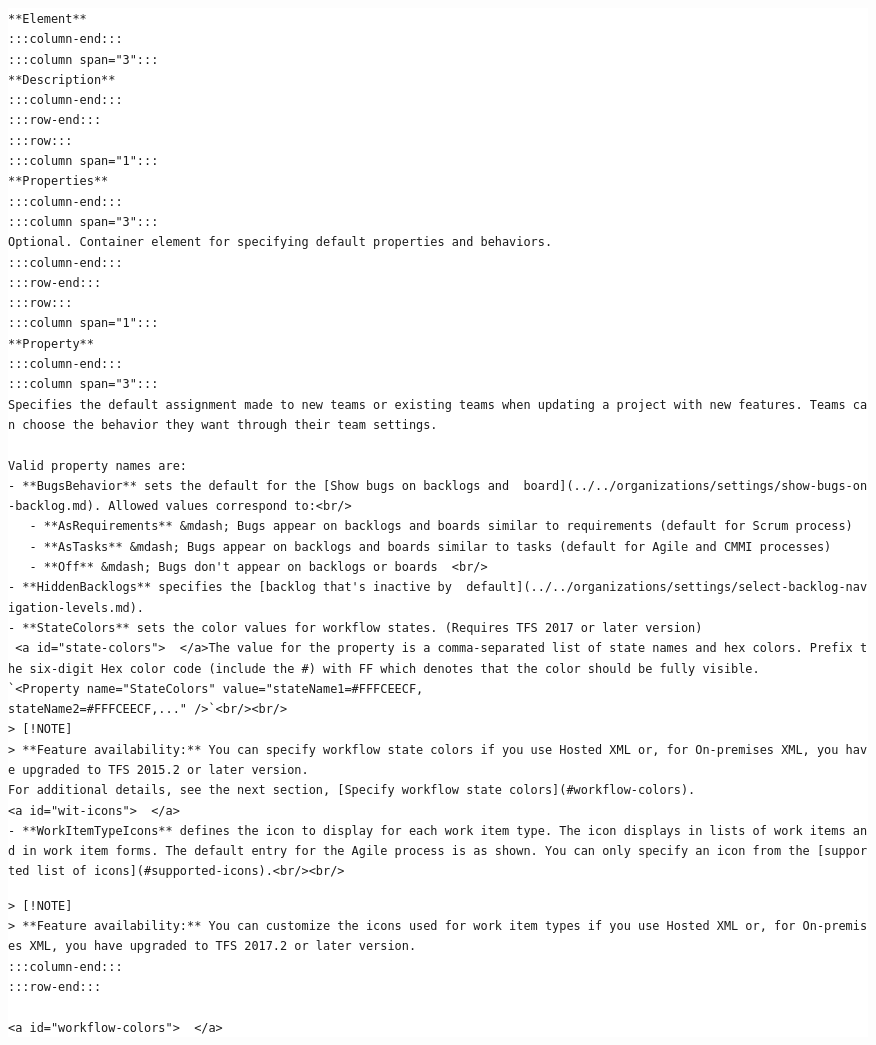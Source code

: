    ```
   **Element**
   :::column-end:::
   :::column span="3":::
   **Description**
   :::column-end:::
:::row-end:::
:::row:::
   :::column span="1":::
   **Properties**
   :::column-end:::
   :::column span="3":::
   Optional. Container element for specifying default properties and behaviors.
   :::column-end:::
:::row-end:::
:::row:::
   :::column span="1":::
   **Property**
   :::column-end:::
   :::column span="3":::
   Specifies the default assignment made to new teams or existing teams when updating a project with new features. Teams can choose the behavior they want through their team settings.

   Valid property names are:  
   - **BugsBehavior** sets the default for the [Show bugs on backlogs and  board](../../organizations/settings/show-bugs-on-backlog.md). Allowed values correspond to:<br/>   
      - **AsRequirements** &mdash; Bugs appear on backlogs and boards similar to requirements (default for Scrum process)  
      - **AsTasks** &mdash; Bugs appear on backlogs and boards similar to tasks (default for Agile and CMMI processes)  
      - **Off** &mdash; Bugs don't appear on backlogs or boards  <br/>
   - **HiddenBacklogs** specifies the [backlog that's inactive by  default](../../organizations/settings/select-backlog-navigation-levels.md).
   - **StateColors** sets the color values for workflow states. (Requires TFS 2017 or later version)  
    <a id="state-colors">  </a>The value for the property is a comma-separated list of state names and hex colors. Prefix the six-digit Hex color code (include the #) with FF which denotes that the color should be fully visible.  
   `<Property name="StateColors" value="stateName1=#FFFCEECF,  
   stateName2=#FFFCEECF,..." />`<br/><br/>   
   > [!NOTE]   
   > **Feature availability:** You can specify workflow state colors if you use Hosted XML or, for On-premises XML, you have upgraded to TFS 2015.2 or later version.     
   For additional details, see the next section, [Specify workflow state colors](#workflow-colors). 
   <a id="wit-icons">  </a>     
   - **WorkItemTypeIcons** defines the icon to display for each work item type. The icon displays in lists of work items and in work item forms. The default entry for the Agile process is as shown. You can only specify an icon from the [supported list of icons](#supported-icons).<br/><br/>
   ```
   <Property name="WorkItemTypeIcons" 
      value="Epic=Icon_Crown,Feature=Icon_Trophy,  
      User Story=icon_book,Task=icon_clipboard,Bug=icon_insect,  
      Issue=icon_traffic_cone,Test Plan=icon_test_plan,Test Suite=icon_test_suite,  
      Test Case=icon_test_beaker,Shared Steps=icon_test_step,Shared Parameter=icon_test_parameter" />
   ```
   > [!NOTE]    
   > **Feature availability:** You can customize the icons used for work item types if you use Hosted XML or, for On-premises XML, you have upgraded to TFS 2017.2 or later version.  
   :::column-end:::
:::row-end:::

<a id="workflow-colors">  </a> 

   ```